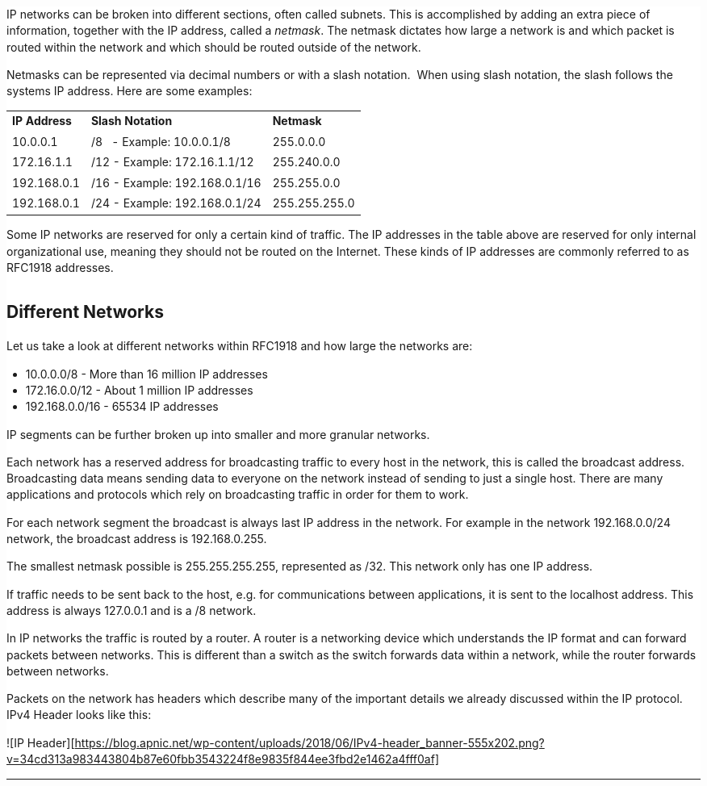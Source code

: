 IP networks can be broken into different sections, often called subnets. This is accomplished by adding an extra piece of information, together with the IP address, called a _netmask_. The netmask dictates how large a network is and which packet is routed within the network and which should be routed outside of the network.

Netmasks can be represented via decimal numbers or with a slash notation.  When using slash notation, the slash follows the systems IP address. Here are some examples:

|   |   |   |
|---|---|---|
|**IP Address**|**Slash Notation**|**Netmask**|
|10.0.0.1|/8   - Example: 10.0.0.1/8|255.0.0.0|
|172.16.1.1|/12 - Example: 172.16.1.1/12|255.240.0.0|
|192.168.0.1|/16 - Example: 192.168.0.1/16|255.255.0.0|
|192.168.0.1|/24 - Example: 192.168.0.1/24|255.255.255.0|

Some IP networks are reserved for only a certain kind of traffic. The IP addresses in the table above are reserved for only internal organizational use, meaning they should not be routed on the Internet. These kinds of IP addresses are commonly referred to as RFC1918 addresses.

## Different Networks

Let us take a look at different networks within RFC1918 and how large the networks are:

- 10.0.0.0/8 - More than 16 million IP addresses
- 172.16.0.0/12 - About 1 million IP addresses
- 192.168.0.0/16 - 65534 IP addresses

IP segments can be further broken up into smaller and more granular networks.

Each network has a reserved address for broadcasting traffic to every host in the network, this is called the broadcast address. Broadcasting data means sending data to everyone on the network instead of sending to just a single host. There are many applications and protocols which rely on broadcasting traffic in order for them to work.

For each network segment the broadcast is always last IP address in the network. For example in the network 192.168.0.0/24 network, the broadcast address is 192.168.0.255.

The smallest netmask possible is 255.255.255.255, represented as /32. This network only has one IP address.

If traffic needs to be sent back to the host, e.g. for communications between applications, it is sent to the localhost address. This address is always 127.0.0.1 and is a /8 network.

In IP networks the traffic is routed by a router. A router is a networking device which understands the IP format and can forward packets between networks. This is different than a switch as the switch forwards data within a network, while the router forwards between networks.


Packets on the network has headers which describe many of the important details we already discussed within the IP protocol. IPv4 Header looks like this:

![IP Header][https://blog.apnic.net/wp-content/uploads/2018/06/IPv4-header_banner-555x202.png?v=34cd313a983443804b87e60fbb3543224f8e9835f844ee3fbd2e1462a4fff0af]

---